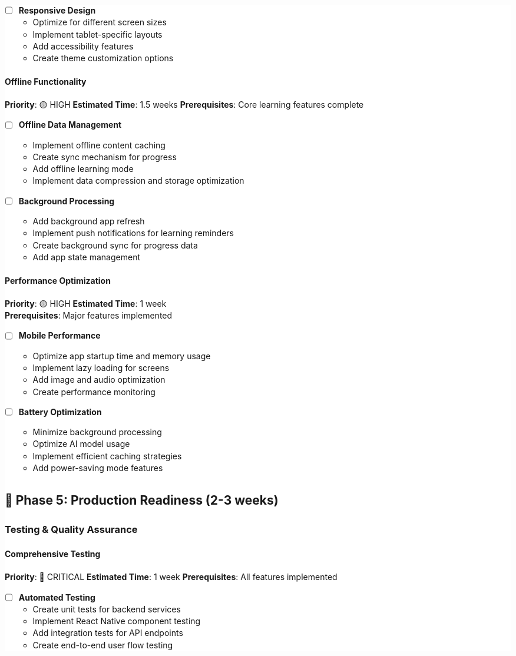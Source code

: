 - [ ] **Responsive Design**
  - Optimize for different screen sizes
  - Implement tablet-specific layouts
  - Add accessibility features
  - Create theme customization options

#### Offline Functionality
**Priority**: 🟡 HIGH
**Estimated Time**: 1.5 weeks
**Prerequisites**: Core learning features complete

- [ ] **Offline Data Management**
  - Implement offline content caching
  - Create sync mechanism for progress
  - Add offline learning mode
  - Implement data compression and storage optimization

- [ ] **Background Processing**
  - Add background app refresh
  - Implement push notifications for learning reminders
  - Create background sync for progress data
  - Add app state management

#### Performance Optimization
**Priority**: 🟡 HIGH
**Estimated Time**: 1 week  
**Prerequisites**: Major features implemented

- [ ] **Mobile Performance**
  - Optimize app startup time and memory usage
  - Implement lazy loading for screens
  - Add image and audio optimization
  - Create performance monitoring

- [ ] **Battery Optimization**
  - Minimize background processing
  - Optimize AI model usage
  - Implement efficient caching strategies
  - Add power-saving mode features

## 🎯 Phase 5: Production Readiness (2-3 weeks)

### Testing & Quality Assurance

#### Comprehensive Testing
**Priority**: 🔴 CRITICAL
**Estimated Time**: 1 week
**Prerequisites**: All features implemented

- [ ] **Automated Testing**
  - Create unit tests for backend services
  - Implement React Native component testing
  - Add integration tests for API endpoints
  - Create end-to-end user flow testing
